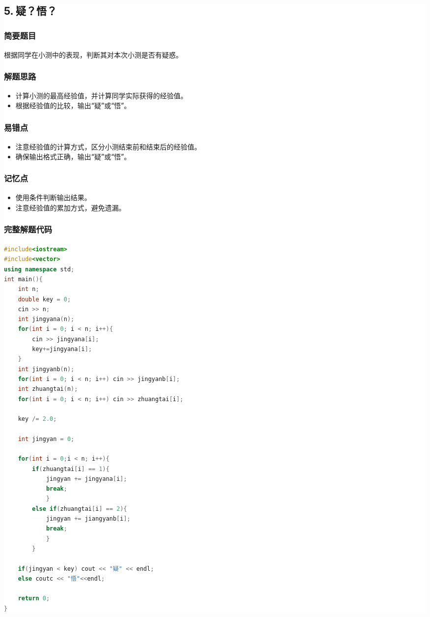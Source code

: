 ## 5. 疑？悟？
### 简要题目
根据同学在小测中的表现，判断其对本次小测是否有疑惑。

### 解题思路
- 计算小测的最高经验值，并计算同学实际获得的经验值。
- 根据经验值的比较，输出“疑”或“悟”。

### 易错点
- 注意经验值的计算方式，区分小测结束前和结束后的经验值。
- 确保输出格式正确，输出“疑”或“悟”。

### 记忆点
- 使用条件判断输出结果。
- 注意经验值的累加方式，避免遗漏。

### 完整解题代码
```cpp
#include<iostream>
#include<vector>
using namespace std;
int main(){
    int n;
    double key = 0;
    cin >> n;
    int jingyana(n);
    for(int i = 0; i < n; i++){
        cin >> jingyana[i];
        key+=jingyana[i];
    }
    int jingyanb(n);
    for(int i = 0; i < n; i++) cin >> jingyanb[i];
    int zhuangtai(n);
    for(int i = 0; i < n; i++) cin >> zhuangtai[i];
    
    key /= 2.0;

    int jingyan = 0;

    for(int i = 0;i < n; i++){
        if(zhuangtai[i] == 1){
            jingyan += jingyana[i];
            break;
            }
        else if(zhuangtai[i] == 2){
            jingyan += jiangyanb[i];
            break;
            }
        }

    if(jingyan < key) cout << "疑" << endl;
    else coutc << "悟"<<endl;
    
    return 0;
}
```